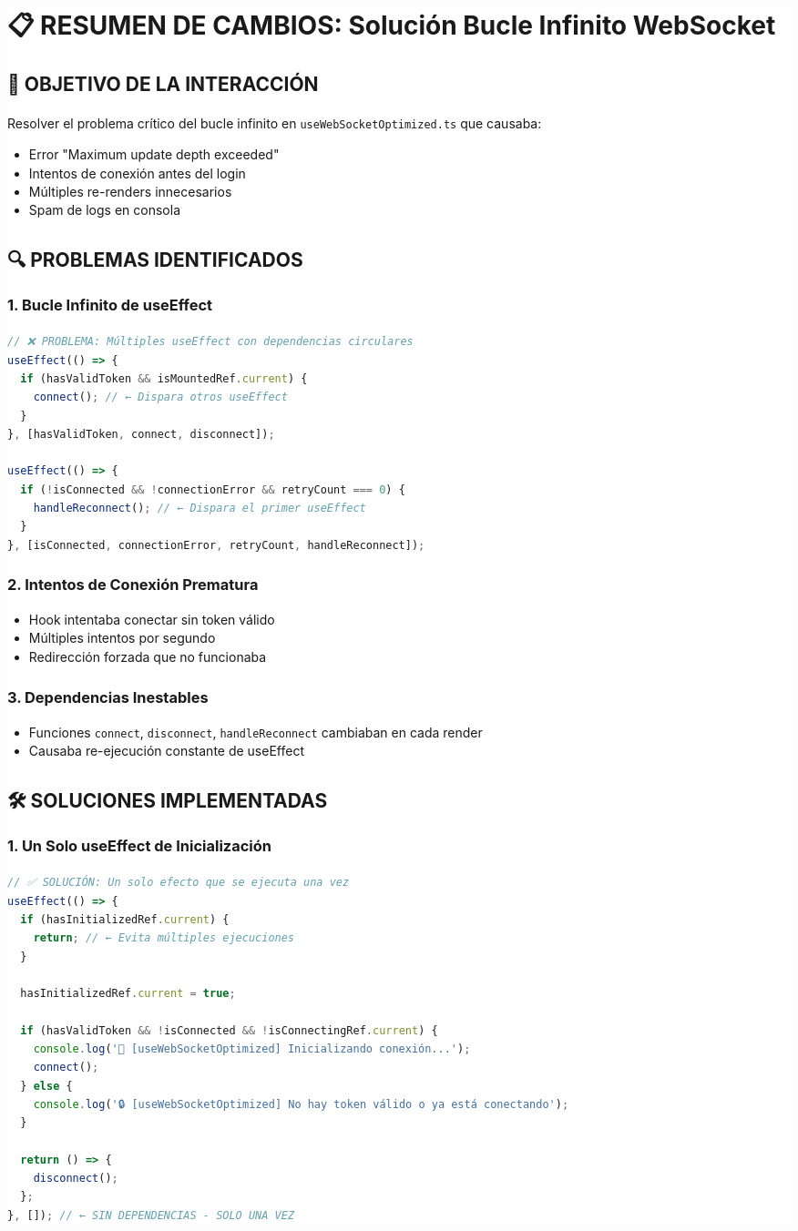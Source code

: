 # 📋 RESUMEN DE CAMBIOS: Solución Bucle Infinito WebSocket

## 🎯 **OBJETIVO DE LA INTERACCIÓN**

Resolver el problema crítico del bucle infinito en `useWebSocketOptimized.ts` que causaba:
- Error "Maximum update depth exceeded"
- Intentos de conexión antes del login
- Múltiples re-renders innecesarios
- Spam de logs en consola

## 🔍 **PROBLEMAS IDENTIFICADOS**

### **1. Bucle Infinito de useEffect**
```typescript
// ❌ PROBLEMA: Múltiples useEffect con dependencias circulares
useEffect(() => {
  if (hasValidToken && isMountedRef.current) {
    connect(); // ← Dispara otros useEffect
  }
}, [hasValidToken, connect, disconnect]);

useEffect(() => {
  if (!isConnected && !connectionError && retryCount === 0) {
    handleReconnect(); // ← Dispara el primer useEffect
  }
}, [isConnected, connectionError, retryCount, handleReconnect]);
```

### **2. Intentos de Conexión Prematura**
- Hook intentaba conectar sin token válido
- Múltiples intentos por segundo
- Redirección forzada que no funcionaba

### **3. Dependencias Inestables**
- Funciones `connect`, `disconnect`, `handleReconnect` cambiaban en cada render
- Causaba re-ejecución constante de useEffect

## 🛠️ **SOLUCIONES IMPLEMENTADAS**

### **1. Un Solo useEffect de Inicialización**
```typescript
// ✅ SOLUCIÓN: Un solo efecto que se ejecuta una vez
useEffect(() => {
  if (hasInitializedRef.current) {
    return; // ← Evita múltiples ejecuciones
  }
  
  hasInitializedRef.current = true;
  
  if (hasValidToken && !isConnected && !isConnectingRef.current) {
    console.log('🔌 [useWebSocketOptimized] Inicializando conexión...');
    connect();
  } else {
    console.log('🔒 [useWebSocketOptimized] No hay token válido o ya está conectando');
  }

  return () => {
    disconnect();
  };
}, []); // ← SIN DEPENDENCIAS - SOLO UNA VEZ
```
